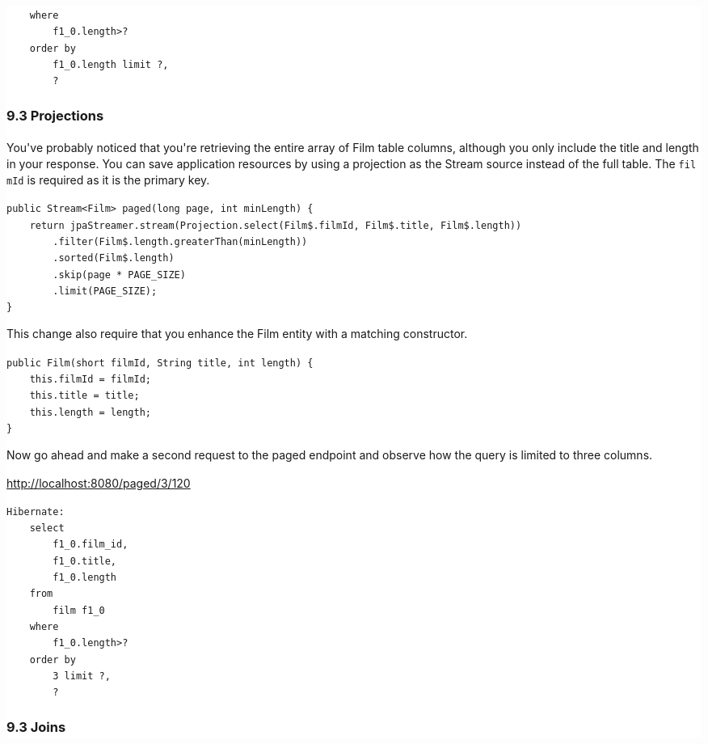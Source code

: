     	where
    		f1_0.length>?
    	order by
    		f1_0.length limit ?,
    		?

###  **9.3 Projections**

You've probably noticed that you're retrieving the entire array of Film table
columns, although you only include the title and length in your response. You
can save application resources by using a projection as the Stream source
instead of the full table. The `filmId` is required as it is the primary key.

    
    
    public Stream<Film> paged(long page, int minLength) {
    	return jpaStreamer.stream(Projection.select(Film$.filmId, Film$.title, Film$.length))
    		.filter(Film$.length.greaterThan(minLength))
    		.sorted(Film$.length)
    		.skip(page * PAGE_SIZE)
    		.limit(PAGE_SIZE);
    }

  
This change also require that you enhance the Film entity with a matching
constructor.

    
    
    public Film(short filmId, String title, int length) {
    	this.filmId = filmId;
    	this.title = title;
    	this.length = length;
    }

Now go ahead and make a second request to the paged endpoint and observe how
the query is limited to three columns.

<http://localhost:8080/paged/3/120>  

    
    
    Hibernate:
    	select
    		f1_0.film_id,
    		f1_0.title,
    		f1_0.length
    	from
    		film f1_0
    	where
    		f1_0.length>?
    	order by
    		3 limit ?,
    		?

###  **9.3 Joins**
